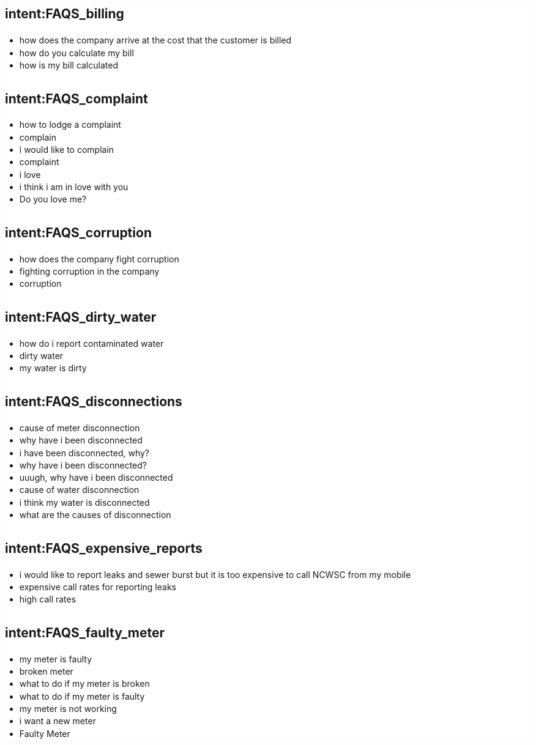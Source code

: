 ## intent:FAQS_billing
- how does the company arrive at the cost that the customer is billed
- how do you calculate my bill
- how is my bill calculated

## intent:FAQS_complaint
- how to lodge a complaint
- complain
- i would like to complain
- complaint
- i love
- i think i am in love with you
- Do you love me?

## intent:FAQS_corruption
- how does the company fight corruption
- fighting corruption in the company
- corruption

## intent:FAQS_dirty_water
- how do i report contaminated water
- dirty water
- my water is dirty

## intent:FAQS_disconnections
- cause of meter disconnection
- why have i been disconnected
- i have been disconnected, why?
- why have i been disconnected?
- uuugh, why have i been disconnected
- cause of water disconnection
- i think my water is disconnected
- what are the causes of disconnection

## intent:FAQS_expensive_reports
- i would like to report leaks and sewer burst but it is too expensive to call NCWSC from my mobile
- expensive call rates for reporting leaks
- high call rates

## intent:FAQS_faulty_meter
- my meter is faulty
- broken meter
- what to do if my meter is broken
- what to do if my meter is faulty
- my meter is not working
- i want a new meter
- Faulty Meter
